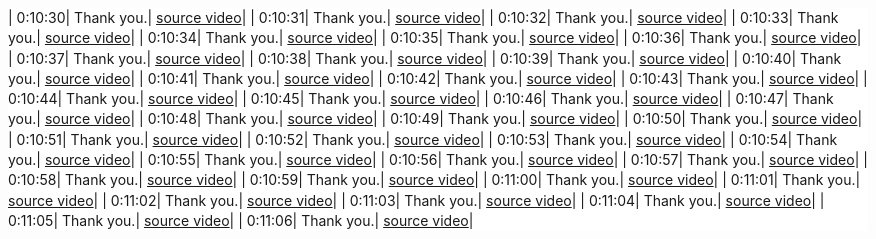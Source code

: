 | 0:10:30| Thank you.| [source video](https://archive.org/details/BeerBrd171024?start=630)|
| 0:10:31| Thank you.| [source video](https://archive.org/details/BeerBrd171024?start=631)|
| 0:10:32| Thank you.| [source video](https://archive.org/details/BeerBrd171024?start=632)|
| 0:10:33| Thank you.| [source video](https://archive.org/details/BeerBrd171024?start=633)|
| 0:10:34| Thank you.| [source video](https://archive.org/details/BeerBrd171024?start=634)|
| 0:10:35| Thank you.| [source video](https://archive.org/details/BeerBrd171024?start=635)|
| 0:10:36| Thank you.| [source video](https://archive.org/details/BeerBrd171024?start=636)|
| 0:10:37| Thank you.| [source video](https://archive.org/details/BeerBrd171024?start=637)|
| 0:10:38| Thank you.| [source video](https://archive.org/details/BeerBrd171024?start=638)|
| 0:10:39| Thank you.| [source video](https://archive.org/details/BeerBrd171024?start=639)|
| 0:10:40| Thank you.| [source video](https://archive.org/details/BeerBrd171024?start=640)|
| 0:10:41| Thank you.| [source video](https://archive.org/details/BeerBrd171024?start=641)|
| 0:10:42| Thank you.| [source video](https://archive.org/details/BeerBrd171024?start=642)|
| 0:10:43| Thank you.| [source video](https://archive.org/details/BeerBrd171024?start=643)|
| 0:10:44| Thank you.| [source video](https://archive.org/details/BeerBrd171024?start=644)|
| 0:10:45| Thank you.| [source video](https://archive.org/details/BeerBrd171024?start=645)|
| 0:10:46| Thank you.| [source video](https://archive.org/details/BeerBrd171024?start=646)|
| 0:10:47| Thank you.| [source video](https://archive.org/details/BeerBrd171024?start=647)|
| 0:10:48| Thank you.| [source video](https://archive.org/details/BeerBrd171024?start=648)|
| 0:10:49| Thank you.| [source video](https://archive.org/details/BeerBrd171024?start=649)|
| 0:10:50| Thank you.| [source video](https://archive.org/details/BeerBrd171024?start=650)|
| 0:10:51| Thank you.| [source video](https://archive.org/details/BeerBrd171024?start=651)|
| 0:10:52| Thank you.| [source video](https://archive.org/details/BeerBrd171024?start=652)|
| 0:10:53| Thank you.| [source video](https://archive.org/details/BeerBrd171024?start=653)|
| 0:10:54| Thank you.| [source video](https://archive.org/details/BeerBrd171024?start=654)|
| 0:10:55| Thank you.| [source video](https://archive.org/details/BeerBrd171024?start=655)|
| 0:10:56| Thank you.| [source video](https://archive.org/details/BeerBrd171024?start=656)|
| 0:10:57| Thank you.| [source video](https://archive.org/details/BeerBrd171024?start=657)|
| 0:10:58| Thank you.| [source video](https://archive.org/details/BeerBrd171024?start=658)|
| 0:10:59| Thank you.| [source video](https://archive.org/details/BeerBrd171024?start=659)|
| 0:11:00| Thank you.| [source video](https://archive.org/details/BeerBrd171024?start=660)|
| 0:11:01| Thank you.| [source video](https://archive.org/details/BeerBrd171024?start=661)|
| 0:11:02| Thank you.| [source video](https://archive.org/details/BeerBrd171024?start=662)|
| 0:11:03| Thank you.| [source video](https://archive.org/details/BeerBrd171024?start=663)|
| 0:11:04| Thank you.| [source video](https://archive.org/details/BeerBrd171024?start=664)|
| 0:11:05| Thank you.| [source video](https://archive.org/details/BeerBrd171024?start=665)|
| 0:11:06| Thank you.| [source video](https://archive.org/details/BeerBrd171024?start=666)|